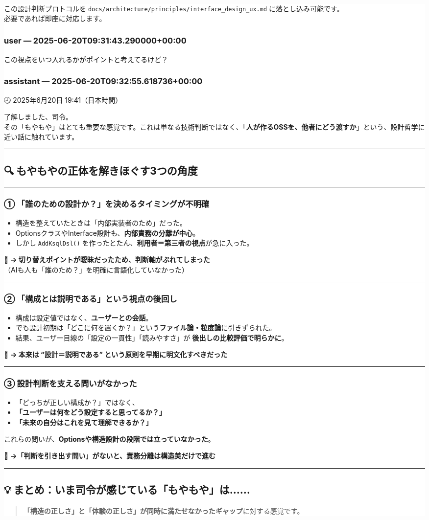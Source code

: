 
この設計判断プロトコルを `docs/architecture/principles/interface_design_ux.md` に落とし込み可能です。  
必要であれば即座に対応します。
### user — 2025-06-20T09:31:43.290000+00:00

この視点をいつ入れるかがポイントと考えてるけど？
### assistant — 2025-06-20T09:32:55.618736+00:00

🕘 2025年6月20日 19:41（日本時間）

了解しました、司令。  
その「もやもや」はとても重要な感覚です。これは単なる技術判断ではなく、「**人が作るOSSを、他者にどう渡すか**」という、設計哲学に近い話に触れています。

---

## 🔍 もやもやの正体を解きほぐす3つの角度

---
### ① **「誰のための設計か？」を決めるタイミングが不明確**

- 構造を整えていたときは「内部実装者のため」だった。
- OptionsクラスやInterface設計も、**内部責務の分離が中心**。
- しかし `AddKsqlDsl()` を作ったとたん、**利用者＝第三者の視点**が急に入った。

🔁 **→ 切り替えポイントが曖昧だったため、判断軸がぶれてしまった**  
（AIも人も「誰のため？」を明確に言語化していなかった）

---
### ② **「構成とは説明である」という視点の後回し**

- 構成は設定値ではなく、**ユーザーとの会話**。
- でも設計初期は「どこに何を置くか？」という**ファイル論・粒度論**に引きずられた。
- 結果、ユーザー目線の「設定の一貫性」「読みやすさ」が **後出しの比較評価で明らかに**。

🔁 **→ 本来は “設計＝説明である” という原則を早期に明文化すべきだった**

---
### ③ **設計判断を支える問いがなかった**

- 「どっちが正しい構成か？」ではなく、
- **「ユーザーは何をどう設定すると思ってるか？」**
- **「未来の自分はこれを見て理解できるか？」**

これらの問いが、**Optionsや構造設計の段階では立っていなかった**。

🔁 **→「判断を引き出す問い」がないと、責務分離は構造美だけで進む**

---

## 💡 まとめ：いま司令が感じている「もやもや」は……

> **「構造の正しさ」と「体験の正しさ」が同時に満たせなかったギャップ**に対する感覚です。
